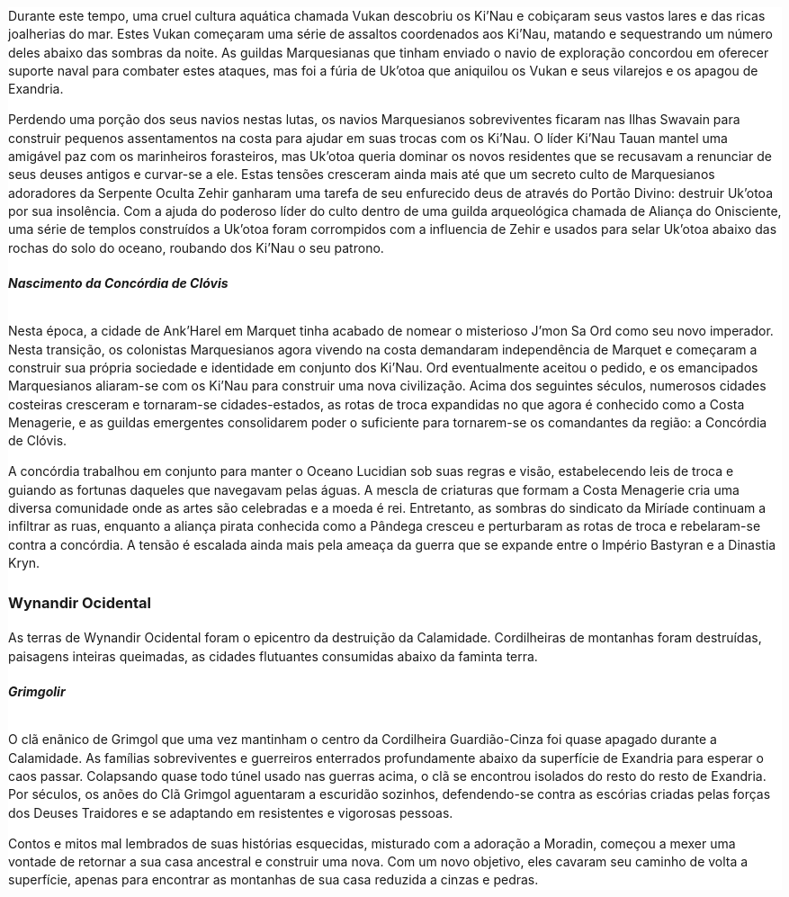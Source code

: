 Durante este tempo, uma cruel cultura aquática chamada Vukan descobriu os Ki’Nau e cobiçaram seus vastos lares e das ricas joalherias do mar. Estes Vukan começaram uma série de assaltos coordenados aos Ki’Nau, matando e sequestrando um número deles abaixo das sombras da noite. As guildas Marquesianas que tinham enviado o navio de exploração concordou em oferecer suporte naval para combater estes ataques, mas foi a fúria de Uk’otoa que aniquilou os Vukan e seus vilarejos e os apagou de Exandria.

Perdendo uma porção dos seus navios nestas lutas, os navios Marquesianos sobreviventes ficaram nas Ilhas Swavain para construir pequenos assentamentos na costa para ajudar em suas trocas com os Ki’Nau. O líder Ki’Nau Tauan mantel uma amigável paz com os marinheiros forasteiros, mas Uk’otoa queria dominar os novos residentes que se recusavam a renunciar de seus deuses antigos e curvar-se a ele. Estas tensões cresceram ainda mais até que um secreto culto de Marquesianos adoradores da Serpente Oculta Zehir ganharam uma tarefa de seu enfurecido deus de através do Portão Divino: destruir Uk’otoa por sua insolência. Com a ajuda do poderoso líder do culto dentro de uma guilda arqueológica chamada de Aliança do Onisciente, uma série de templos construídos a Uk’otoa foram corrompidos com a influencia de Zehir e usados para selar Uk’otoa abaixo das rochas do solo do oceano, roubando dos Ki’Nau o seu patrono.

###### **Nascimento da Concórdia de Clóvis**

Nesta época, a cidade de Ank’Harel em Marquet tinha acabado de nomear o misterioso J’mon Sa Ord como seu novo imperador. Nesta transição, os colonistas Marquesianos agora vivendo na costa demandaram independência de Marquet e começaram a construir sua própria sociedade e identidade em conjunto dos Ki’Nau. Ord eventualmente aceitou o pedido, e os emancipados Marquesianos aliaram-se com os Ki’Nau para construir uma nova civilização. Acima dos seguintes séculos, numerosos cidades costeiras cresceram e tornaram-se cidades-estados, as rotas de troca expandidas no que agora é conhecido como a Costa Menagerie, e as guildas emergentes consolidarem poder o suficiente para tornarem-se os comandantes da região: a Concórdia de Clóvis.

A concórdia trabalhou em conjunto para manter o Oceano Lucidian sob suas regras e visão, estabelecendo leis de troca e guiando as fortunas daqueles que navegavam pelas águas. A mescla de criaturas que formam a Costa Menagerie cria uma diversa comunidade onde as artes são celebradas e a moeda é rei. Entretanto, as sombras do sindicato da Miríade continuam a infiltrar as ruas, enquanto a aliança pirata conhecida como a Pândega cresceu e perturbaram as rotas de troca e rebelaram-se contra a concórdia. A tensão é escalada ainda mais pela ameaça da guerra que se expande entre o Império Bastyran e a Dinastia Kryn.

### Wynandir Ocidental
As terras de Wynandir Ocidental foram o epicentro da destruição da Calamidade. Cordilheiras de montanhas foram destruídas, paisagens inteiras queimadas, as cidades flutuantes consumidas abaixo da faminta terra.

###### **Grimgolir**
O clã enãnico de Grimgol que uma vez mantinham o centro da Cordilheira Guardião-Cinza foi quase apagado durante a Calamidade. As famílias sobreviventes e guerreiros enterrados profundamente abaixo da superfície de Exandria para esperar o caos passar. Colapsando quase todo túnel usado nas guerras acima, o clã se encontrou isolados do resto do resto de Exandria. Por séculos, os anões do Clã Grimgol aguentaram a escuridão sozinhos, defendendo-se contra as escórias criadas pelas forças dos Deuses Traidores e se adaptando em resistentes e vigorosas pessoas.

Contos e mitos mal lembrados de suas histórias esquecidas, misturado com a adoração a Moradin, começou a mexer uma vontade de retornar a sua casa ancestral e construir uma nova. Com um novo objetivo, eles cavaram seu caminho de volta a superfície, apenas para encontrar as montanhas de sua casa reduzida a cinzas e pedras.
